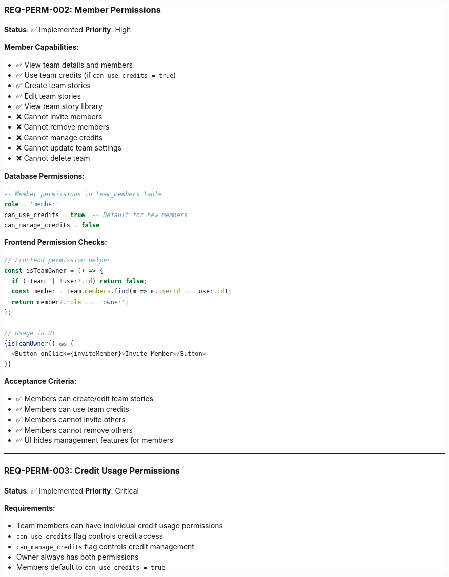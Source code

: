 
### REQ-PERM-002: Member Permissions
**Status**: ✅ Implemented
**Priority**: High

**Member Capabilities:**
- ✅ View team details and members
- ✅ Use team credits (if `can_use_credits = true`)
- ✅ Create team stories
- ✅ Edit team stories
- ✅ View team story library
- ❌ Cannot invite members
- ❌ Cannot remove members
- ❌ Cannot manage credits
- ❌ Cannot update team settings
- ❌ Cannot delete team

**Database Permissions:**
```sql
-- Member permissions in team_members table
role = 'member'
can_use_credits = true  -- Default for new members
can_manage_credits = false
```

**Frontend Permission Checks:**
```typescript
// Frontend permission helper
const isTeamOwner = () => {
  if (!team || !user?.id) return false;
  const member = team.members.find(m => m.userId === user.id);
  return member?.role === 'owner';
};

// Usage in UI
{isTeamOwner() && (
  <Button onClick={inviteMember}>Invite Member</Button>
)}
```

**Acceptance Criteria:**
- ✅ Members can create/edit team stories
- ✅ Members can use team credits
- ✅ Members cannot invite others
- ✅ Members cannot remove others
- ✅ UI hides management features for members

---

### REQ-PERM-003: Credit Usage Permissions
**Status**: ✅ Implemented
**Priority**: Critical

**Requirements:**
- Team members can have individual credit usage permissions
- `can_use_credits` flag controls credit access
- `can_manage_credits` flag controls credit management
- Owner always has both permissions
- Members default to `can_use_credits = true`
